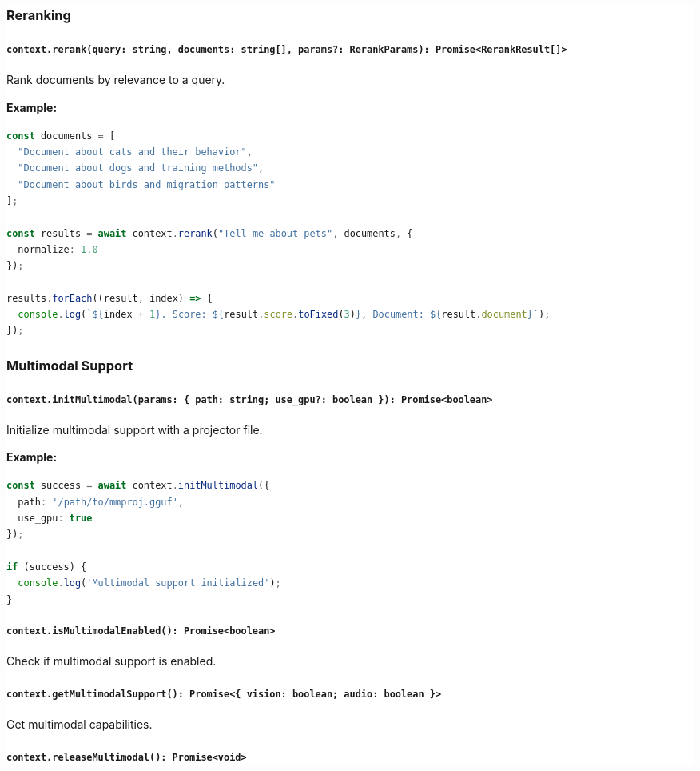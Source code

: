 ### Reranking

#### `context.rerank(query: string, documents: string[], params?: RerankParams): Promise<RerankResult[]>`

Rank documents by relevance to a query.

**Example:**
```typescript
const documents = [
  "Document about cats and their behavior",
  "Document about dogs and training methods",
  "Document about birds and migration patterns"
];

const results = await context.rerank("Tell me about pets", documents, {
  normalize: 1.0
});

results.forEach((result, index) => {
  console.log(`${index + 1}. Score: ${result.score.toFixed(3)}, Document: ${result.document}`);
});
```

### Multimodal Support

#### `context.initMultimodal(params: { path: string; use_gpu?: boolean }): Promise<boolean>`

Initialize multimodal support with a projector file.

**Example:**
```typescript
const success = await context.initMultimodal({
  path: '/path/to/mmproj.gguf',
  use_gpu: true
});

if (success) {
  console.log('Multimodal support initialized');
}
```

#### `context.isMultimodalEnabled(): Promise<boolean>`

Check if multimodal support is enabled.

#### `context.getMultimodalSupport(): Promise<{ vision: boolean; audio: boolean }>`

Get multimodal capabilities.

#### `context.releaseMultimodal(): Promise<void>`
